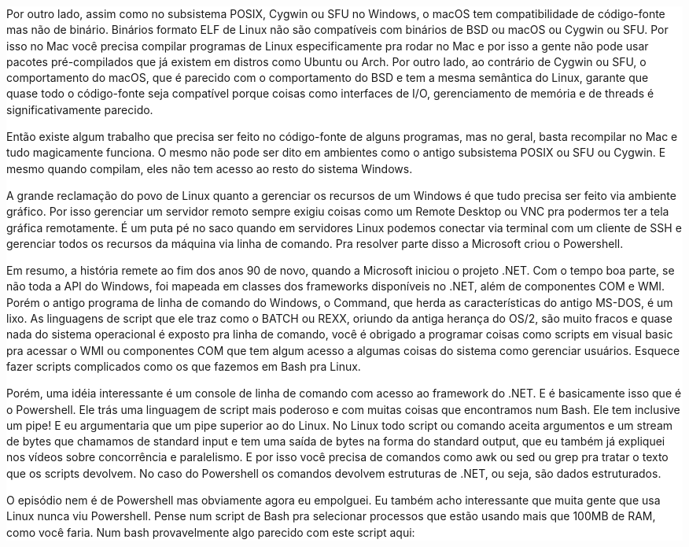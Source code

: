 



Por outro lado, assim como no subsistema POSIX, Cygwin ou SFU no Windows, o macOS tem compatibilidade de código-fonte mas não de binário. Binários formato ELF de Linux não são compatíveis com binários de BSD ou macOS ou Cygwin ou SFU. Por isso no Mac você precisa compilar programas de Linux especificamente pra rodar no Mac e por isso a gente não pode usar pacotes pré-compilados que já existem em distros como Ubuntu ou Arch. Por outro lado, ao contrário de Cygwin ou SFU, o comportamento do macOS, que é parecido com o comportamento do BSD e tem a mesma semântica do Linux, garante que quase todo o código-fonte seja compatível porque coisas como interfaces de I/O, gerenciamento de memória e de threads é significativamente parecido. 




Então existe algum trabalho que precisa ser feito no código-fonte de alguns programas, mas no geral, basta recompilar no Mac e tudo magicamente funciona. O mesmo não pode ser dito em ambientes como o antigo subsistema POSIX ou SFU ou Cygwin. E mesmo quando compilam, eles não tem acesso ao resto do sistema Windows.





A grande reclamação do povo de Linux quanto a gerenciar os recursos de um Windows é que tudo precisa ser feito via ambiente gráfico. Por isso gerenciar um servidor remoto sempre exigiu coisas como um Remote Desktop ou VNC pra podermos ter a tela gráfica remotamente. É um puta pé no saco quando em servidores Linux podemos conectar via terminal com um cliente de SSH e gerenciar todos os recursos da máquina via linha de comando. Pra resolver parte disso a Microsoft criou o Powershell.




Em resumo, a história remete ao fim dos anos 90 de novo, quando a Microsoft iniciou o projeto .NET. Com o tempo boa parte, se não toda a API do Windows, foi mapeada em classes dos frameworks disponíveis no .NET, além de componentes COM e WMI. Porém o antigo programa de linha de comando do Windows, o Command, que herda as características do antigo MS-DOS, é um lixo. As linguagens de script que ele traz como o BATCH ou REXX, oriundo da antiga herança do OS/2, são muito fracos e quase nada do sistema operacional é exposto pra linha de comando, você é obrigado a programar coisas como scripts em visual basic pra acessar o WMI ou componentes COM que tem algum acesso a algumas coisas do sistema como gerenciar usuários. Esquece fazer scripts complicados como os que fazemos em Bash pra Linux.





Porém, uma idéia interessante é um console de linha de comando com acesso ao framework do .NET. E é basicamente isso que é o Powershell. Ele trás uma linguagem de script mais poderoso e com muitas coisas que encontramos num Bash. Ele tem inclusive um pipe! E eu argumentaria que um pipe superior ao do Linux. No Linux todo script ou comando aceita argumentos e um stream de bytes que chamamos de standard input e tem uma saída de bytes na forma do standard output, que eu também já expliquei nos vídeos sobre concorrência e paralelismo. E por isso você precisa de comandos como awk ou sed ou grep pra tratar o texto que os scripts devolvem. No caso do Powershell os comandos devolvem estruturas de .NET, ou seja, são dados estruturados. 





O episódio nem é de Powershell mas obviamente agora eu empolguei. Eu também acho interessante que muita gente que usa Linux nunca viu Powershell. Pense num script de Bash pra selecionar processos que estão usando mais que 100MB de RAM, como você faria. Num bash provavelmente algo parecido com este script aqui:
